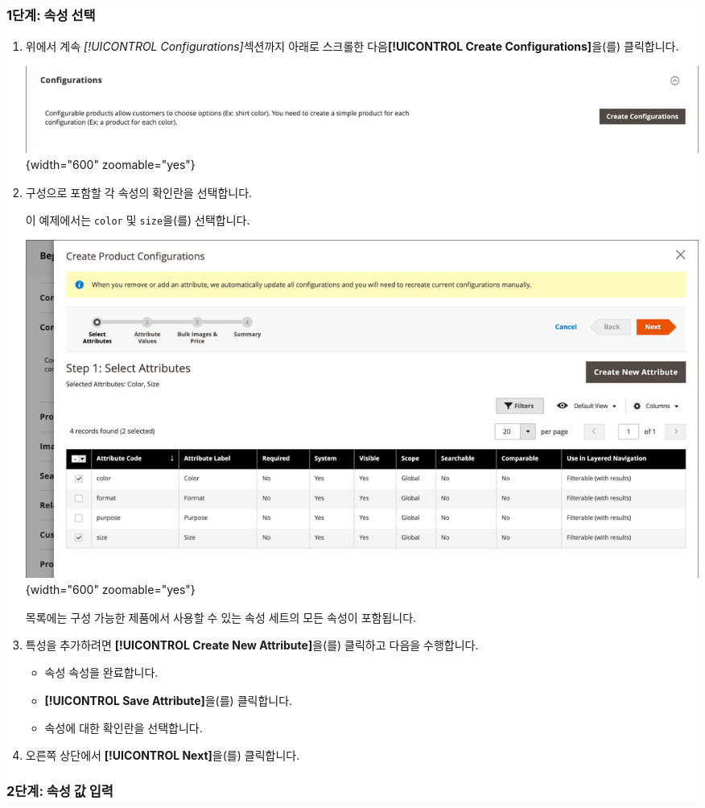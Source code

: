 ### 1단계: 속성 선택

1. 위에서 계속 _[!UICONTROL Configurations]_&#x200B;섹션까지 아래로 스크롤한 다음&#x200B;**[!UICONTROL Create Configurations]**&#x200B;을(를) 클릭합니다.

   ![구성](./assets/product-configurable-create-configurations.png){width="600" zoomable="yes"}

1. 구성으로 포함할 각 속성의 확인란을 선택합니다.

   이 예제에서는 `color` 및 `size`을(를) 선택합니다.

   ![특성 선택](./assets/product-create-configurable-step1.png){width="600" zoomable="yes"}

   목록에는 구성 가능한 제품에서 사용할 수 있는 속성 세트의 모든 속성이 포함됩니다.

1. 특성을 추가하려면 **[!UICONTROL Create New Attribute]**&#x200B;을(를) 클릭하고 다음을 수행합니다.

   - 속성 속성을 완료합니다.

   - **[!UICONTROL Save Attribute]**&#x200B;을(를) 클릭합니다.

   - 속성에 대한 확인란을 선택합니다.

1. 오른쪽 상단에서 **[!UICONTROL Next]**&#x200B;을(를) 클릭합니다.

### 2단계: 속성 값 입력
